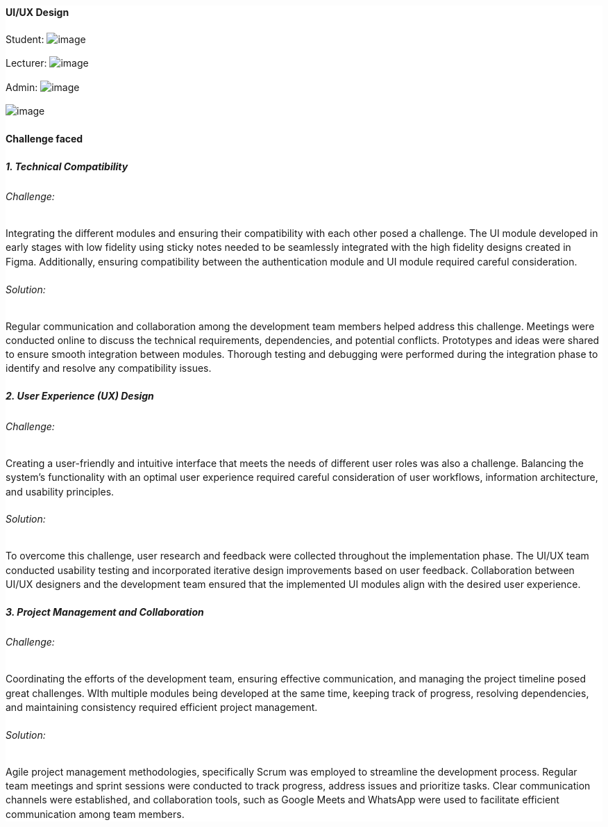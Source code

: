 #### UI/UX Design 

Student:
![image](https://github.com/drshahizan/software-engineering/assets/129280403/d05c2b29-9cb9-4a92-ba0c-78d7fee29beb)

Lecturer:
![image](https://github.com/drshahizan/software-engineering/assets/129280403/9c6633c2-9e66-4642-b8dc-c1c5303f179e)

Admin:
![image](https://github.com/drshahizan/software-engineering/assets/129280403/7408cf89-9356-4fb5-b287-56079831c6bf)

![image](https://github.com/drshahizan/software-engineering/assets/129280403/f9af3314-4bb4-4128-bd85-8727feeb2e90)




  
#### Challenge faced
##### 1. Technical Compatibility
###### Challenge:
Integrating the different modules and ensuring their compatibility with each other posed a challenge. The UI module developed in early stages with low fidelity using sticky notes needed to be seamlessly integrated with the high fidelity designs created in Figma. Additionally, ensuring compatibility between the authentication module and UI module required careful consideration.
###### Solution:
Regular communication and collaboration among the development team members helped address this challenge. Meetings were conducted online to discuss the technical requirements, dependencies, and potential conflicts. Prototypes and ideas were shared to ensure smooth integration between modules. Thorough testing and debugging were performed during the integration phase to identify and resolve any compatibility issues.
##### 2. User Experience (UX) Design
###### Challenge:
Creating a user-friendly and intuitive interface that meets the needs of different user roles was also a challenge. Balancing the system’s functionality with an optimal user experience required careful consideration of user workflows, information architecture, and usability principles.
###### Solution:
To overcome this challenge, user research and feedback were collected throughout the implementation phase. The UI/UX team conducted usability testing and incorporated iterative design improvements based on user feedback. Collaboration between UI/UX designers and the development team ensured that the implemented UI modules align with the desired user experience.
##### 3. Project Management and Collaboration
###### Challenge:
Coordinating the efforts of the development team, ensuring effective communication, and managing the project timeline posed great challenges. WIth multiple modules being developed at the same time, keeping track of progress, resolving dependencies, and maintaining consistency required efficient project management.
###### Solution:
Agile project management methodologies, specifically Scrum was employed to streamline the development process. Regular team meetings and sprint sessions were conducted to track progress, address issues and prioritize tasks. Clear communication channels were established, and collaboration tools, such as Google Meets and WhatsApp were used to facilitate efficient communication among team members.
